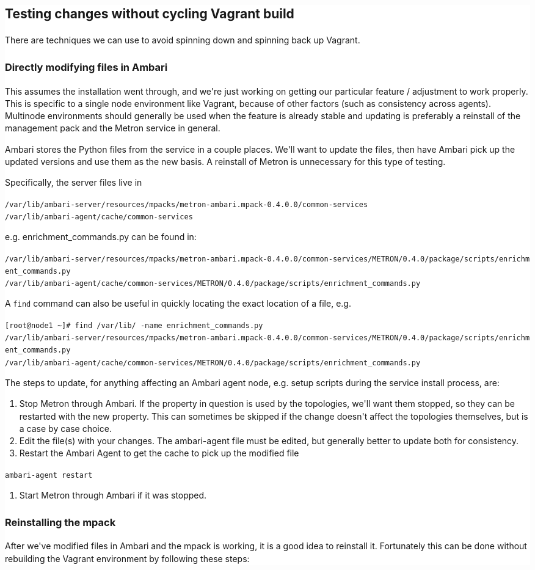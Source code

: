 ## Testing changes without cycling Vagrant build
There are techniques we can use to avoid spinning down and spinning back up Vagrant.

### Directly modifying files in Ambari
This assumes the installation went through, and we're just working on getting our particular feature / adjustment to work properly. This is specific to a single node environment like Vagrant, because of other factors (such as consistency across agents). Multinode environments should generally be used when the feature is already stable and updating is preferably a reinstall of the management pack and the Metron service in general.

Ambari stores the Python files from the service in a couple places. We'll want to update the files, then have Ambari pick up the updated versions and use them as the new basis. A reinstall of Metron is unnecessary for this type of testing.

Specifically, the server files live in
```
/var/lib/ambari-server/resources/mpacks/metron-ambari.mpack-0.4.0.0/common-services
/var/lib/ambari-agent/cache/common-services
```

e.g. enrichment_commands.py can be found in:

```
/var/lib/ambari-server/resources/mpacks/metron-ambari.mpack-0.4.0.0/common-services/METRON/0.4.0/package/scripts/enrichment_commands.py
/var/lib/ambari-agent/cache/common-services/METRON/0.4.0/package/scripts/enrichment_commands.py
```

A `find` command can also be useful in quickly locating the exact location of a file, e.g.
```
[root@node1 ~]# find /var/lib/ -name enrichment_commands.py
/var/lib/ambari-server/resources/mpacks/metron-ambari.mpack-0.4.0.0/common-services/METRON/0.4.0/package/scripts/enrichment_commands.py
/var/lib/ambari-agent/cache/common-services/METRON/0.4.0/package/scripts/enrichment_commands.py
```

The steps to update, for anything affecting an Ambari agent node, e.g. setup scripts during the service install process, are:

1. Stop Metron through Ambari. If the property in question is used by the topologies, we'll want them stopped, so they can be restarted with the new property. This can sometimes be skipped if the change doesn't affect the topologies themselves, but is a case by case choice.
1. Edit the file(s) with your changes. The ambari-agent file must be edited, but generally better to update both for consistency.
1. Restart the Ambari Agent to get the cache to pick up the modified file

  ```
  ambari-agent restart
  ```
1. Start Metron through Ambari if it was stopped.

### Reinstalling the mpack
After we've modified files in Ambari and the mpack is working, it is a good idea to reinstall it. Fortunately this can be done without rebuilding the Vagrant environment by following these steps:
